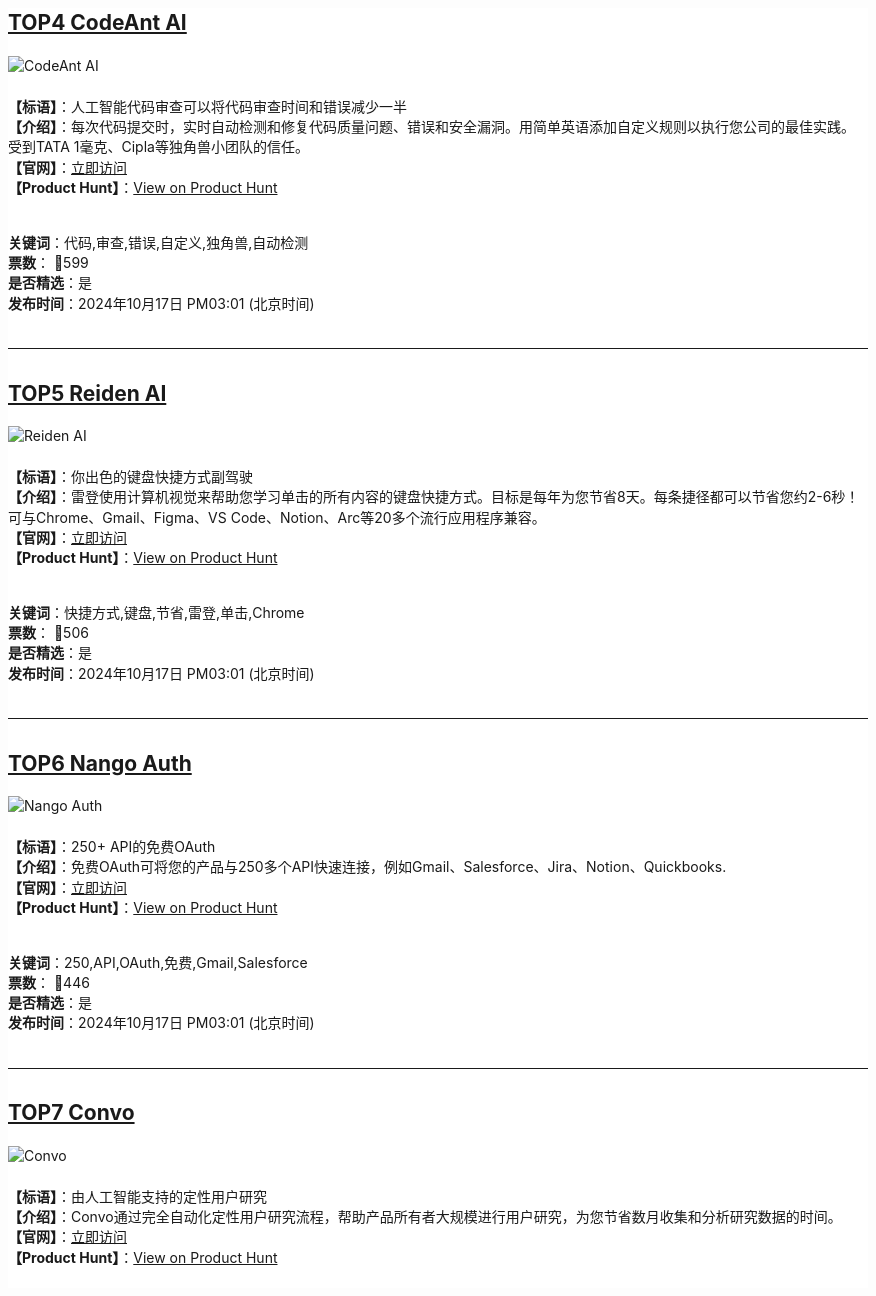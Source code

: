 
## [TOP4    CodeAnt AI](https://www.producthunt.com/posts/codeant-ai-2)
![CodeAnt AI](https://ph-files.imgix.net/fafe270f-65c9-44c0-b7ba-7cfd6be8a5c6.png?auto=format&fit=crop&frame=1&h=512&w=1024)<br /><br />
**【标语】**：人工智能代码审查可以将代码审查时间和错误减少一半<br />
**【介绍】**：每次代码提交时，实时自动检测和修复代码质量问题、错误和安全漏洞。用简单英语添加自定义规则以执行您公司的最佳实践。受到TATA 1毫克、Cipla等独角兽小团队的信任。<br />
**【官网】**：[立即访问](https://www.producthunt.com/r/ATUIP3AF7QEQXD)<br />
**【Product Hunt】**：[View on Product Hunt](https://www.producthunt.com/posts/codeant-ai-2)<br /><br />

**关键词**：代码,审查,错误,自定义,独角兽,自动检测<br />
**票数**： 🔺599<br />
**是否精选**：是<br />
**发布时间**：2024年10月17日 PM03:01 (北京时间)<br /><br />

---

## [TOP5    Reiden AI](https://www.producthunt.com/posts/reiden-ai)
![Reiden AI](https://ph-files.imgix.net/e847bcdc-57da-4f2e-8e6b-bcce85228c71.png?auto=format&fit=crop&frame=1&h=512&w=1024)<br /><br />
**【标语】**：你出色的键盘快捷方式副驾驶<br />
**【介绍】**：雷登使用计算机视觉来帮助您学习单击的所有内容的键盘快捷方式。目标是每年为您节省8天。每条捷径都可以节省您约2-6秒！可与Chrome、Gmail、Figma、VS Code、Notion、Arc等20多个流行应用程序兼容。<br />
**【官网】**：[立即访问](https://www.producthunt.com/r/NKCFR5P6G7U3NX)<br />
**【Product Hunt】**：[View on Product Hunt](https://www.producthunt.com/posts/reiden-ai)<br /><br />

**关键词**：快捷方式,键盘,节省,雷登,单击,Chrome<br />
**票数**： 🔺506<br />
**是否精选**：是<br />
**发布时间**：2024年10月17日 PM03:01 (北京时间)<br /><br />

---

## [TOP6    Nango Auth](https://www.producthunt.com/posts/nango-auth)
![Nango Auth](https://ph-files.imgix.net/7e779d24-f9cc-455a-85f2-88930f30835d.png?auto=format&fit=crop&frame=1&h=512&w=1024)<br /><br />
**【标语】**：250+ API的免费OAuth<br />
**【介绍】**：免费OAuth可将您的产品与250多个API快速连接，例如Gmail、Salesforce、Jira、Notion、Quickbooks.<br />
**【官网】**：[立即访问](https://www.producthunt.com/r/V73QBUCXUE6LXP)<br />
**【Product Hunt】**：[View on Product Hunt](https://www.producthunt.com/posts/nango-auth)<br /><br />

**关键词**：250,API,OAuth,免费,Gmail,Salesforce<br />
**票数**： 🔺446<br />
**是否精选**：是<br />
**发布时间**：2024年10月17日 PM03:01 (北京时间)<br /><br />

---

## [TOP7    Convo](https://www.producthunt.com/posts/convo-3)
![Convo](https://ph-files.imgix.net/8d08278a-4105-4279-84e4-b56b81877499.jpeg?auto=format&fit=crop&frame=1&h=512&w=1024)<br /><br />
**【标语】**：由人工智能支持的定性用户研究<br />
**【介绍】**：Convo通过完全自动化定性用户研究流程，帮助产品所有者大规模进行用户研究，为您节省数月收集和分析研究数据的时间。<br />
**【官网】**：[立即访问](https://www.producthunt.com/r/6D34GDESCK7BCS)<br />
**【Product Hunt】**：[View on Product Hunt](https://www.producthunt.com/posts/convo-3)<br /><br />
